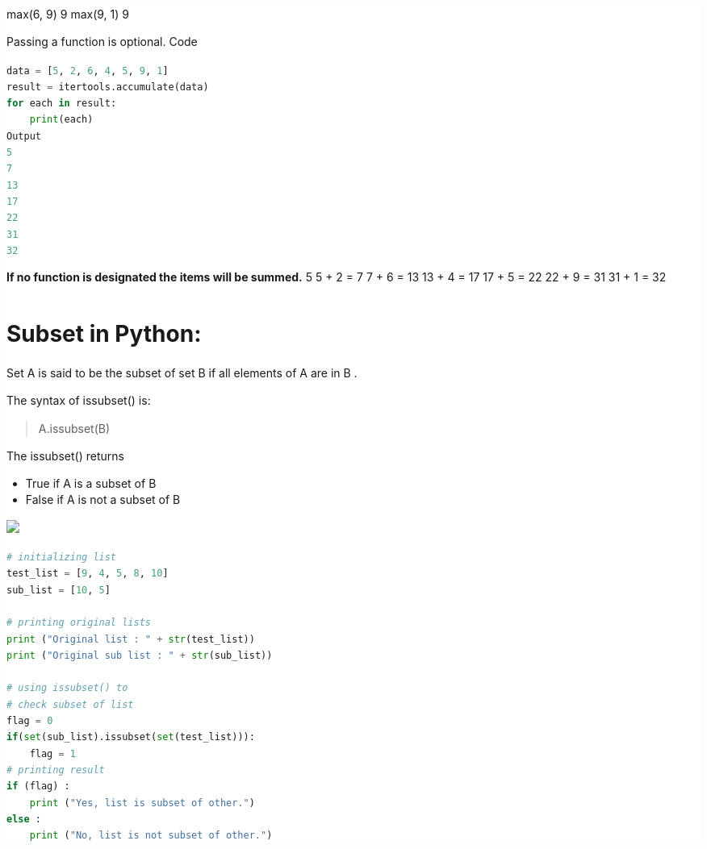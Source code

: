 max(6, 9)
9
max(9, 1)
9


Passing a function is optional.
Code
```python
data = [5, 2, 6, 4, 5, 9, 1]
result = itertools.accumulate(data)
for each in result:
    print(each)
Output
5
7
13
17
22
31
32
```
**If no function is designated the items will be summed.**
5
5 + 2 = 7
7 + 6 = 13
13 + 4 = 17
17 + 5 = 22
22 + 9 = 31
31 + 1 = 32

# Subset in Python:
Set A is said to be the subset of set B if all elements of A are in B .

The syntax of issubset() is:
> A.issubset(B)

The issubset() returns

- True if A is a subset of B
- False if A is not a subset of B


[![](https://cdn.programiz.com/sites/tutorial2program/files/python-subset.jpg)](http://https://cdn.programiz.com/sites/tutorial2program/files/python-subset.jpg)


```python
# initializing list 
test_list = [9, 4, 5, 8, 10] 
sub_list = [10, 5] 

# printing original lists 
print ("Original list : " + str(test_list)) 
print ("Original sub list : " + str(sub_list)) 

# using issubset() to 
# check subset of list 
flag = 0
if(set(sub_list).issubset(set(test_list))): 
	flag = 1
# printing result 
if (flag) : 
	print ("Yes, list is subset of other.") 
else : 
	print ("No, list is not subset of other.") 

```